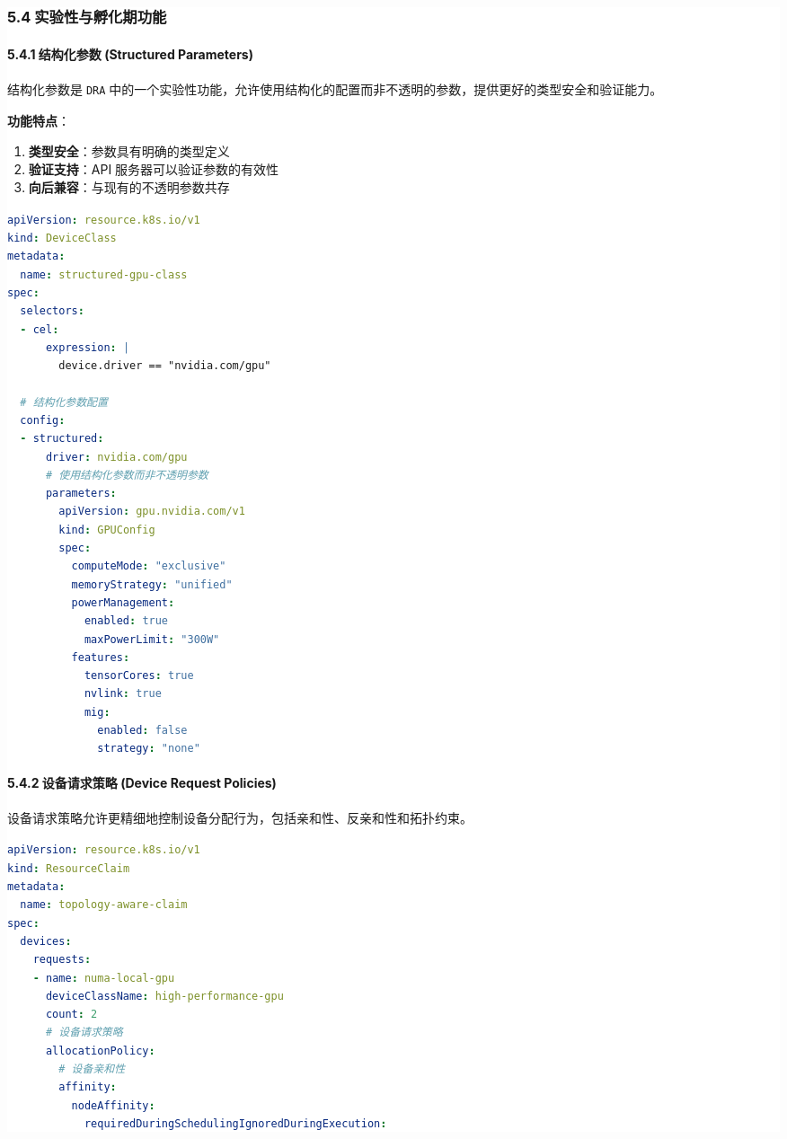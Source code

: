 ### 5.4 实验性与孵化期功能

#### 5.4.1 结构化参数 (Structured Parameters)

结构化参数是 `DRA` 中的一个实验性功能，允许使用结构化的配置而非不透明的参数，提供更好的类型安全和验证能力。

**功能特点**：

1. **类型安全**：参数具有明确的类型定义
2. **验证支持**：API 服务器可以验证参数的有效性
3. **向后兼容**：与现有的不透明参数共存

```yaml
apiVersion: resource.k8s.io/v1
kind: DeviceClass
metadata:
  name: structured-gpu-class
spec:
  selectors:
  - cel:
      expression: |
        device.driver == "nvidia.com/gpu"
  
  # 结构化参数配置
  config:
  - structured:
      driver: nvidia.com/gpu
      # 使用结构化参数而非不透明参数
      parameters:
        apiVersion: gpu.nvidia.com/v1
        kind: GPUConfig
        spec:
          computeMode: "exclusive"
          memoryStrategy: "unified"
          powerManagement:
            enabled: true
            maxPowerLimit: "300W"
          features:
            tensorCores: true
            nvlink: true
            mig:
              enabled: false
              strategy: "none"
```

#### 5.4.2 设备请求策略 (Device Request Policies)

设备请求策略允许更精细地控制设备分配行为，包括亲和性、反亲和性和拓扑约束。

```yaml
apiVersion: resource.k8s.io/v1
kind: ResourceClaim
metadata:
  name: topology-aware-claim
spec:
  devices:
    requests:
    - name: numa-local-gpu
      deviceClassName: high-performance-gpu
      count: 2
      # 设备请求策略
      allocationPolicy:
        # 设备亲和性
        affinity:
          nodeAffinity:
            requiredDuringSchedulingIgnoredDuringExecution:
```